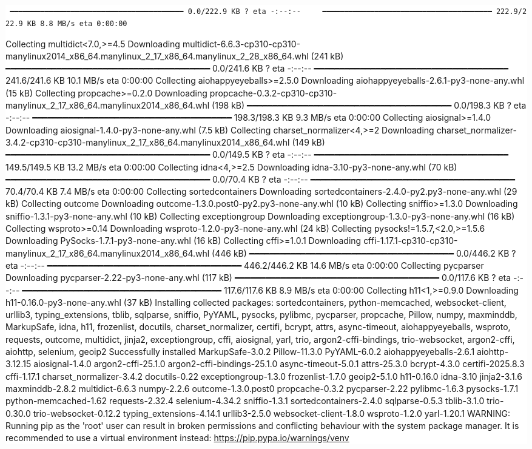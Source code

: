      ━━━━━━━━━━━━━━━━━━━━━━━━━━━━━━━━━━━━━━━━ 0.0/222.9 KB ? eta -:--:--     ━━━━━━━━━━━━━━━━━━━━━━━━━━━━━━━━━━━━━━━ 222.9/222.9 KB 8.8 MB/s eta 0:00:00
Collecting multidict<7.0,>=4.5
  Downloading multidict-6.6.3-cp310-cp310-manylinux2014_x86_64.manylinux_2_17_x86_64.manylinux_2_28_x86_64.whl (241 kB)
     ━━━━━━━━━━━━━━━━━━━━━━━━━━━━━━━━━━━━━━━━ 0.0/241.6 KB ? eta -:--:--     ━━━━━━━━━━━━━━━━━━━━━━━━━━━━━━━━━━━━━━ 241.6/241.6 KB 10.1 MB/s eta 0:00:00
Collecting aiohappyeyeballs>=2.5.0
  Downloading aiohappyeyeballs-2.6.1-py3-none-any.whl (15 kB)
Collecting propcache>=0.2.0
  Downloading propcache-0.3.2-cp310-cp310-manylinux_2_17_x86_64.manylinux2014_x86_64.whl (198 kB)
     ━━━━━━━━━━━━━━━━━━━━━━━━━━━━━━━━━━━━━━━━ 0.0/198.3 KB ? eta -:--:--     ━━━━━━━━━━━━━━━━━━━━━━━━━━━━━━━━━━━━━━━ 198.3/198.3 KB 9.3 MB/s eta 0:00:00
Collecting aiosignal>=1.4.0
  Downloading aiosignal-1.4.0-py3-none-any.whl (7.5 kB)
Collecting charset_normalizer<4,>=2
  Downloading charset_normalizer-3.4.2-cp310-cp310-manylinux_2_17_x86_64.manylinux2014_x86_64.whl (149 kB)
     ━━━━━━━━━━━━━━━━━━━━━━━━━━━━━━━━━━━━━━━━ 0.0/149.5 KB ? eta -:--:--     ━━━━━━━━━━━━━━━━━━━━━━━━━━━━━━━━━━━━━━ 149.5/149.5 KB 13.2 MB/s eta 0:00:00
Collecting idna<4,>=2.5
  Downloading idna-3.10-py3-none-any.whl (70 kB)
     ━━━━━━━━━━━━━━━━━━━━━━━━━━━━━━━━━━━━━━━━ 0.0/70.4 KB ? eta -:--:--     ━━━━━━━━━━━━━━━━━━━━━━━━━━━━━━━━━━━━━━━━ 70.4/70.4 KB 7.4 MB/s eta 0:00:00
Collecting sortedcontainers
  Downloading sortedcontainers-2.4.0-py2.py3-none-any.whl (29 kB)
Collecting outcome
  Downloading outcome-1.3.0.post0-py2.py3-none-any.whl (10 kB)
Collecting sniffio>=1.3.0
  Downloading sniffio-1.3.1-py3-none-any.whl (10 kB)
Collecting exceptiongroup
  Downloading exceptiongroup-1.3.0-py3-none-any.whl (16 kB)
Collecting wsproto>=0.14
  Downloading wsproto-1.2.0-py3-none-any.whl (24 kB)
Collecting pysocks!=1.5.7,<2.0,>=1.5.6
  Downloading PySocks-1.7.1-py3-none-any.whl (16 kB)
Collecting cffi>=1.0.1
  Downloading cffi-1.17.1-cp310-cp310-manylinux_2_17_x86_64.manylinux2014_x86_64.whl (446 kB)
     ━━━━━━━━━━━━━━━━━━━━━━━━━━━━━━━━━━━━━━━━ 0.0/446.2 KB ? eta -:--:--     ━━━━━━━━━━━━━━━━━━━━━━━━━━━━━━━━━━━━━━ 446.2/446.2 KB 14.6 MB/s eta 0:00:00
Collecting pycparser
  Downloading pycparser-2.22-py3-none-any.whl (117 kB)
     ━━━━━━━━━━━━━━━━━━━━━━━━━━━━━━━━━━━━━━━━ 0.0/117.6 KB ? eta -:--:--     ━━━━━━━━━━━━━━━━━━━━━━━━━━━━━━━━━━━━━━━ 117.6/117.6 KB 8.9 MB/s eta 0:00:00
Collecting h11<1,>=0.9.0
  Downloading h11-0.16.0-py3-none-any.whl (37 kB)
Installing collected packages: sortedcontainers, python-memcached, websocket-client, urllib3, typing_extensions, tblib, sqlparse, sniffio, PyYAML, pysocks, pylibmc, pycparser, propcache, Pillow, numpy, maxminddb, MarkupSafe, idna, h11, frozenlist, docutils, charset_normalizer, certifi, bcrypt, attrs, async-timeout, aiohappyeyeballs, wsproto, requests, outcome, multidict, jinja2, exceptiongroup, cffi, aiosignal, yarl, trio, argon2-cffi-bindings, trio-websocket, argon2-cffi, aiohttp, selenium, geoip2
Successfully installed MarkupSafe-3.0.2 Pillow-11.3.0 PyYAML-6.0.2 aiohappyeyeballs-2.6.1 aiohttp-3.12.15 aiosignal-1.4.0 argon2-cffi-25.1.0 argon2-cffi-bindings-25.1.0 async-timeout-5.0.1 attrs-25.3.0 bcrypt-4.3.0 certifi-2025.8.3 cffi-1.17.1 charset_normalizer-3.4.2 docutils-0.22 exceptiongroup-1.3.0 frozenlist-1.7.0 geoip2-5.1.0 h11-0.16.0 idna-3.10 jinja2-3.1.6 maxminddb-2.8.2 multidict-6.6.3 numpy-2.2.6 outcome-1.3.0.post0 propcache-0.3.2 pycparser-2.22 pylibmc-1.6.3 pysocks-1.7.1 python-memcached-1.62 requests-2.32.4 selenium-4.34.2 sniffio-1.3.1 sortedcontainers-2.4.0 sqlparse-0.5.3 tblib-3.1.0 trio-0.30.0 trio-websocket-0.12.2 typing_extensions-4.14.1 urllib3-2.5.0 websocket-client-1.8.0 wsproto-1.2.0 yarl-1.20.1
WARNING: Running pip as the 'root' user can result in broken permissions and conflicting behaviour with the system package manager. It is recommended to use a virtual environment instead: https://pip.pypa.io/warnings/venv
